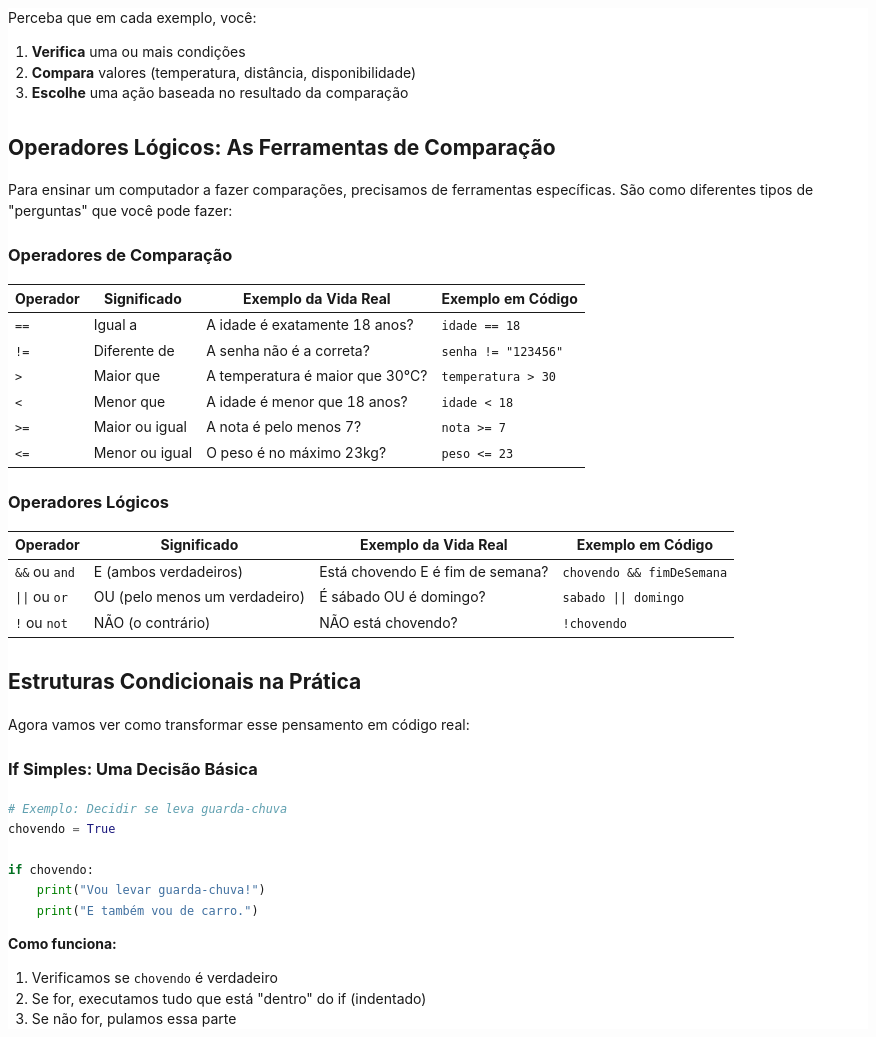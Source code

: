 Perceba que em cada exemplo, você:
1. **Verifica** uma ou mais condições
2. **Compara** valores (temperatura, distância, disponibilidade)
3. **Escolhe** uma ação baseada no resultado da comparação

## Operadores Lógicos: As Ferramentas de Comparação

Para ensinar um computador a fazer comparações, precisamos de ferramentas específicas. São como diferentes tipos de "perguntas" que você pode fazer:

### Operadores de Comparação

| Operador | Significado | Exemplo da Vida Real | Exemplo em Código |
|----------|-------------|---------------------|-------------------|
| `==` | Igual a | A idade é exatamente 18 anos? | `idade == 18` |
| `!=` | Diferente de | A senha não é a correta? | `senha != "123456"` |
| `>` | Maior que | A temperatura é maior que 30°C? | `temperatura > 30` |
| `<` | Menor que | A idade é menor que 18 anos? | `idade < 18` |
| `>=` | Maior ou igual | A nota é pelo menos 7? | `nota >= 7` |
| `<=` | Menor ou igual | O peso é no máximo 23kg? | `peso <= 23` |

### Operadores Lógicos

| Operador | Significado | Exemplo da Vida Real | Exemplo em Código |
|----------|-------------|---------------------|-------------------|
| `&&` ou `and` | E (ambos verdadeiros) | Está chovendo E é fim de semana? | `chovendo && fimDeSemana` |
| `\|\|` ou `or` | OU (pelo menos um verdadeiro) | É sábado OU é domingo? | `sabado \|\| domingo` |
| `!` ou `not` | NÃO (o contrário) | NÃO está chovendo? | `!chovendo` |

## Estruturas Condicionais na Prática

Agora vamos ver como transformar esse pensamento em código real:

### If Simples: Uma Decisão Básica

```python
# Exemplo: Decidir se leva guarda-chuva
chovendo = True

if chovendo:
    print("Vou levar guarda-chuva!")
    print("E também vou de carro.")
```

**Como funciona:**
1. Verificamos se `chovendo` é verdadeiro
2. Se for, executamos tudo que está "dentro" do if (indentado)
3. Se não for, pulamos essa parte
